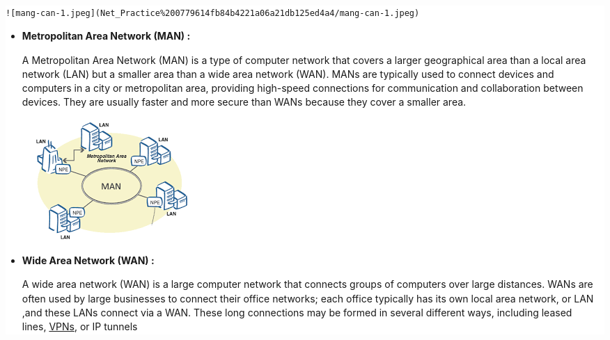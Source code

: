     ![mang-can-1.jpeg](Net_Practice%200779614fb84b4221a06a21db125ed4a4/mang-can-1.jpeg)
    
- ****Metropolitan Area Network (MAN) :****
    
    A Metropolitan Area Network (MAN) is a type of computer network that covers a larger geographical area than a local area network (LAN) but a smaller area than a wide area network (WAN). MANs are typically used to connect devices and computers in a city or metropolitan area, providing high-speed connections for communication and collaboration between devices. They are usually faster and more secure than WANs because they cover a smaller area.
    
    ![download.png](Net_Practice%200779614fb84b4221a06a21db125ed4a4/download.png)
    
- ****Wide Area Network (WAN) :****
    
    A wide area network (WAN) is a large computer network that connects groups of computers over large distances. WANs are often used by large businesses to connect their office networks; each office typically has its own local area network, or LAN ,and these LANs connect via a WAN. These long connections may be formed in several different ways, including leased lines, [VPNs](https://www.cloudflare.com/learning/access-management/what-is-a-vpn/), or IP tunnels
    